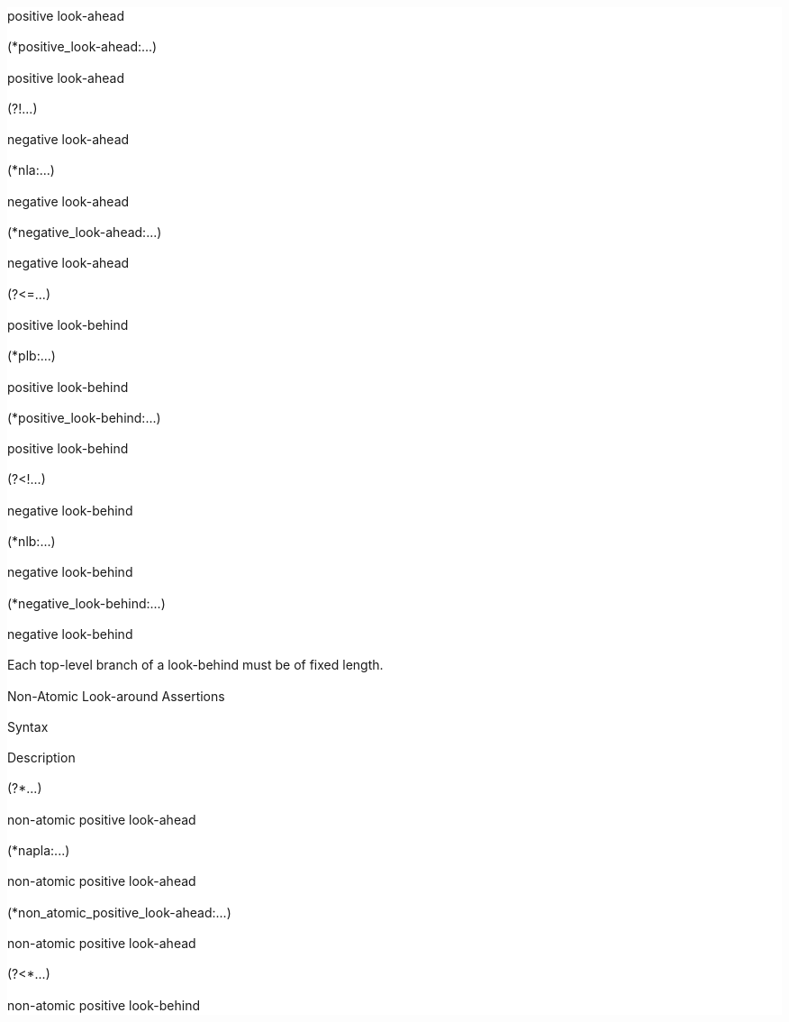 positive look-ahead

(\*positive\_look-ahead:...)

positive look-ahead

(?!...)

negative look-ahead

(\*nla:...)

negative look-ahead

(\*negative\_look-ahead:...)

negative look-ahead

(?<=...)

positive look-behind

(\*plb:...)

positive look-behind

(\*positive\_look-behind:...)

positive look-behind

(?<!...)

negative look-behind

(\*nlb:...)

negative look-behind

(\*negative\_look-behind:...)

negative look-behind

Each top-level branch of a look-behind must be of fixed length.

Non-Atomic Look-around Assertions   

Syntax

Description

(?\*...)

non-atomic positive look-ahead

(\*napla:...)

non-atomic positive look-ahead

(\*non\_atomic\_positive\_look-ahead:...)

non-atomic positive look-ahead

(?<\*...)

non-atomic positive look-behind
